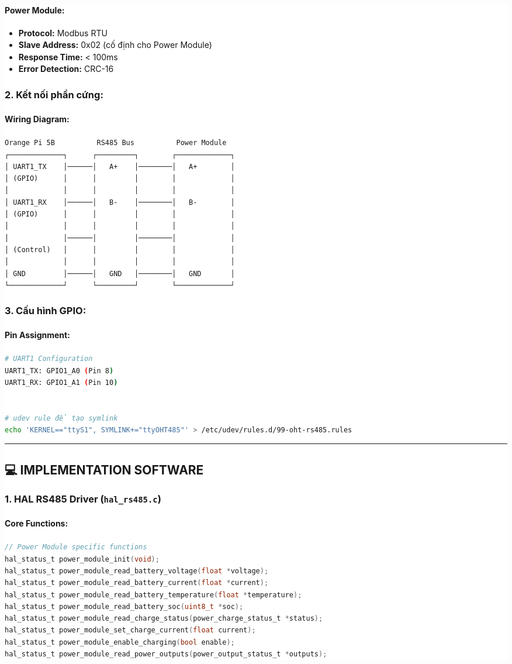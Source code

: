 #### **Power Module:**
- **Protocol:** Modbus RTU
- **Slave Address:** 0x02 (cố định cho Power Module)
- **Response Time:** < 100ms
- **Error Detection:** CRC-16

### **2. Kết nối phần cứng:**

#### **Wiring Diagram:**
```
Orange Pi 5B          RS485 Bus          Power Module
┌─────────────┐      ┌─────────┐        ┌─────────────┐
│ UART1_TX    │──────│   A+    │────────│   A+        │
│ (GPIO)      │      │         │        │             │
│             │      │         │        │             │
│ UART1_RX    │──────│   B-    │────────│   B-        │
│ (GPIO)      │      │         │        │             │
│             │      │         │        │             │
│             │──────│         │────────│             │
│ (Control)   │      │         │        │             │
│             │      │         │        │             │
│ GND         │──────│   GND   │────────│   GND       │
└─────────────┘      └─────────┘        └─────────────┘
```

### **3. Cấu hình GPIO:**

#### **Pin Assignment:**
```bash
# UART1 Configuration
UART1_TX: GPIO1_A0 (Pin 8)
UART1_RX: GPIO1_A1 (Pin 10)


# udev rule để tạo symlink
echo 'KERNEL=="ttyS1", SYMLINK+="ttyOHT485"' > /etc/udev/rules.d/99-oht-rs485.rules
```

---

## 💻 **IMPLEMENTATION SOFTWARE**

### **1. HAL RS485 Driver (`hal_rs485.c`)**

#### **Core Functions:**
```c
// Power Module specific functions
hal_status_t power_module_init(void);
hal_status_t power_module_read_battery_voltage(float *voltage);
hal_status_t power_module_read_battery_current(float *current);
hal_status_t power_module_read_battery_temperature(float *temperature);
hal_status_t power_module_read_battery_soc(uint8_t *soc);
hal_status_t power_module_read_charge_status(power_charge_status_t *status);
hal_status_t power_module_set_charge_current(float current);
hal_status_t power_module_enable_charging(bool enable);
hal_status_t power_module_read_power_outputs(power_output_status_t *outputs);
```

